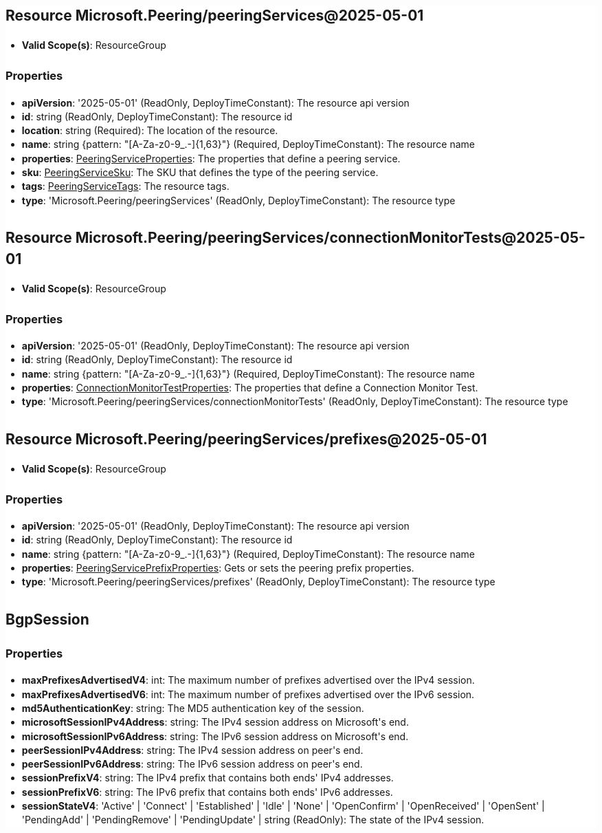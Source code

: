 ## Resource Microsoft.Peering/peeringServices@2025-05-01
* **Valid Scope(s)**: ResourceGroup
### Properties
* **apiVersion**: '2025-05-01' (ReadOnly, DeployTimeConstant): The resource api version
* **id**: string (ReadOnly, DeployTimeConstant): The resource id
* **location**: string (Required): The location of the resource.
* **name**: string {pattern: "[A-Za-z0-9_.-]{1,63}"} (Required, DeployTimeConstant): The resource name
* **properties**: [PeeringServiceProperties](#peeringserviceproperties): The properties that define a peering service.
* **sku**: [PeeringServiceSku](#peeringservicesku): The SKU that defines the type of the peering service.
* **tags**: [PeeringServiceTags](#peeringservicetags): The resource tags.
* **type**: 'Microsoft.Peering/peeringServices' (ReadOnly, DeployTimeConstant): The resource type

## Resource Microsoft.Peering/peeringServices/connectionMonitorTests@2025-05-01
* **Valid Scope(s)**: ResourceGroup
### Properties
* **apiVersion**: '2025-05-01' (ReadOnly, DeployTimeConstant): The resource api version
* **id**: string (ReadOnly, DeployTimeConstant): The resource id
* **name**: string {pattern: "[A-Za-z0-9_.-]{1,63}"} (Required, DeployTimeConstant): The resource name
* **properties**: [ConnectionMonitorTestProperties](#connectionmonitortestproperties): The properties that define a Connection Monitor Test.
* **type**: 'Microsoft.Peering/peeringServices/connectionMonitorTests' (ReadOnly, DeployTimeConstant): The resource type

## Resource Microsoft.Peering/peeringServices/prefixes@2025-05-01
* **Valid Scope(s)**: ResourceGroup
### Properties
* **apiVersion**: '2025-05-01' (ReadOnly, DeployTimeConstant): The resource api version
* **id**: string (ReadOnly, DeployTimeConstant): The resource id
* **name**: string {pattern: "[A-Za-z0-9_.-]{1,63}"} (Required, DeployTimeConstant): The resource name
* **properties**: [PeeringServicePrefixProperties](#peeringserviceprefixproperties): Gets or sets the peering prefix properties.
* **type**: 'Microsoft.Peering/peeringServices/prefixes' (ReadOnly, DeployTimeConstant): The resource type

## BgpSession
### Properties
* **maxPrefixesAdvertisedV4**: int: The maximum number of prefixes advertised over the IPv4 session.
* **maxPrefixesAdvertisedV6**: int: The maximum number of prefixes advertised over the IPv6 session.
* **md5AuthenticationKey**: string: The MD5 authentication key of the session.
* **microsoftSessionIPv4Address**: string: The IPv4 session address on Microsoft's end.
* **microsoftSessionIPv6Address**: string: The IPv6 session address on Microsoft's end.
* **peerSessionIPv4Address**: string: The IPv4 session address on peer's end.
* **peerSessionIPv6Address**: string: The IPv6 session address on peer's end.
* **sessionPrefixV4**: string: The IPv4 prefix that contains both ends' IPv4 addresses.
* **sessionPrefixV6**: string: The IPv6 prefix that contains both ends' IPv6 addresses.
* **sessionStateV4**: 'Active' | 'Connect' | 'Established' | 'Idle' | 'None' | 'OpenConfirm' | 'OpenReceived' | 'OpenSent' | 'PendingAdd' | 'PendingRemove' | 'PendingUpdate' | string (ReadOnly): The state of the IPv4 session.